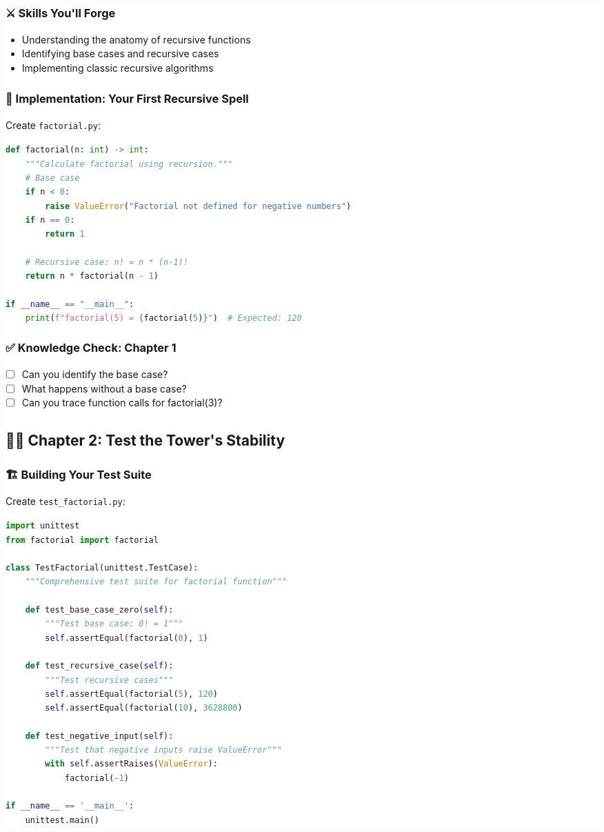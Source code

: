 ### ⚔️ Skills You'll Forge
- Understanding the anatomy of recursive functions
- Identifying base cases and recursive cases
- Implementing classic recursive algorithms

### 📝 Implementation: Your First Recursive Spell

Create `factorial.py`:

```python
def factorial(n: int) -> int:
    """Calculate factorial using recursion."""
    # Base case
    if n < 0:
        raise ValueError("Factorial not defined for negative numbers")
    if n == 0:
        return 1
    
    # Recursive case: n! = n * (n-1)!
    return n * factorial(n - 1)

if __name__ == "__main__":
    print(f"factorial(5) = {factorial(5)}")  # Expected: 120
```

### ✅ Knowledge Check: Chapter 1
- [ ] Can you identify the base case?
- [ ] What happens without a base case?
- [ ] Can you trace function calls for factorial(3)?

## 🧙‍♂️ Chapter 2: Test the Tower's Stability

### 🏗️ Building Your Test Suite

Create `test_factorial.py`:

```python
import unittest
from factorial import factorial

class TestFactorial(unittest.TestCase):
    """Comprehensive test suite for factorial function"""
    
    def test_base_case_zero(self):
        """Test base case: 0! = 1"""
        self.assertEqual(factorial(0), 1)
    
    def test_recursive_case(self):
        """Test recursive cases"""
        self.assertEqual(factorial(5), 120)
        self.assertEqual(factorial(10), 3628800)
    
    def test_negative_input(self):
        """Test that negative inputs raise ValueError"""
        with self.assertRaises(ValueError):
            factorial(-1)

if __name__ == '__main__':
    unittest.main()
```
